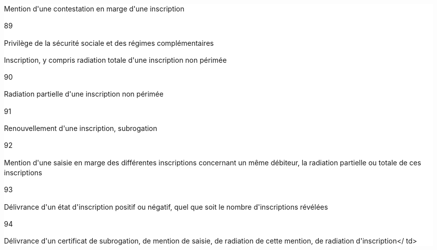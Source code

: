 Mention d'une contestation en marge d'une inscription</td>
    </tr>
    <tr>
      <td align="center">

89</td>
      <td rowspan="6">

Privilège de la sécurité sociale et des régimes complémentaires</td>
      <td>

Inscription, y compris radiation totale d'une inscription non périmée</td>
    </tr>
    <tr>
      <td align="center">

90</td>
      <td>

Radiation partielle d'une inscription non périmée</td>
    </tr>
    <tr>
      <td align="center">

91</td>
      <td>

Renouvellement d'une inscription, subrogation</td>
    </tr>
    <tr>
      <td align="center">

92</td>
      <td>

Mention d'une saisie en marge des différentes inscriptions concernant un même débiteur, la radiation partielle ou totale de
ces inscriptions</td>
    </tr>
    <tr>
      <td align="center">

93</td>
      <td>

Délivrance d'un état d'inscription positif ou négatif, quel que soit le nombre d'inscriptions révélées</td>
    </tr>
    <tr>
      <td align="center">

94</td>
      <td>

Délivrance d'un certificat de subrogation, de mention de saisie, de radiation de cette mention, de radiation d'inscription</
td>
    </tr>
    <tr>
      <td align="center">
